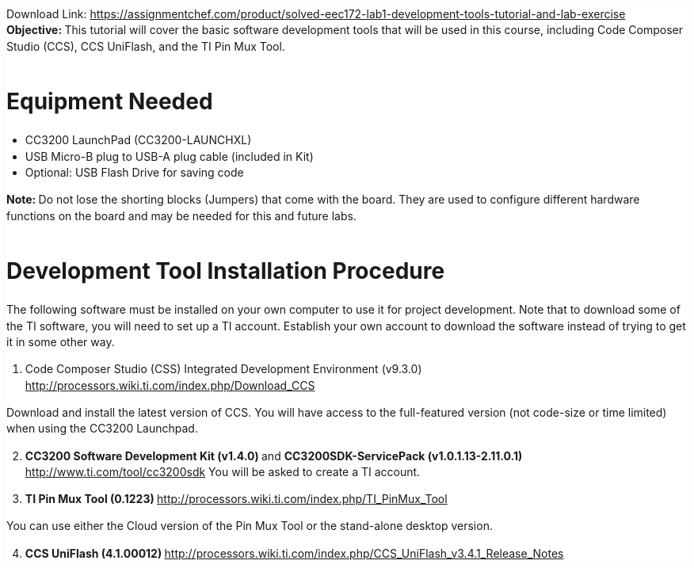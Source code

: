 Download Link: https://assignmentchef.com/product/solved-eec172-lab1-development-tools-tutorial-and-lab-exercise
<br>
<strong>Objective: </strong>This tutorial will cover the basic software development tools that will be used in this course, including Code Composer Studio (CCS), CCS UniFlash, and the TI Pin Mux Tool.

<h1>Equipment Needed</h1>

<ul>

 <li>CC3200 LaunchPad (CC3200-LAUNCHXL)</li>

 <li>USB Micro-B plug to USB-A plug cable (included in Kit)</li>

 <li>Optional: USB Flash Drive for saving code</li>

</ul>

<strong>Note: </strong>Do not lose the shorting blocks (Jumpers) that come with the board. They are used to configure different hardware functions on the board and may be needed for this and future labs.

<h1>Development Tool Installation Procedure</h1>

The following software must be installed on your own computer to use it for project development. Note that to download some of the TI software, you will need to set up a TI account. Establish your own account to download the software instead of trying to get it in some other way.

1. Code Composer Studio (CSS) Integrated Development Environment (v9.3.0) <a href="http://processors.wiki.ti.com/index.php/Download_CCS">http://processors.wiki.ti.com/index.php/Download_CCS</a>

Download and install the latest version of CCS. You will have access to the full-featured version (not code-size or time limited) when using the CC3200 Launchpad.




<ol start="2">

 <li><strong>CC3200 Software Development Kit (v1.4.0) </strong>and <strong>CC3200SDK-ServicePack (v1.0.1.13-2.11.0.1) </strong><a href="https://www.ti.com/tool/cc3200sdk">http://www.ti.com/tool/cc3200sdk</a> You will be asked to create a TI account.</li>

</ol>




<ol start="3">

 <li><strong>TI Pin Mux Tool (</strong><strong>0.1223) </strong><a href="http://processors.wiki.ti.com/index.php/TI_PinMux_Tool">http://processors.wiki.ti.com/index.php/TI_PinMux_Tool</a></li>

</ol>

You can use either the Cloud version of the Pin Mux Tool or the stand-alone desktop version.




<ol start="4">

 <li><strong>CCS UniFlash (</strong><strong>4.1.00012) </strong><a href="http://processors.wiki.ti.com/index.php/CCS_UniFlash_v3.4.1_Release_Notes">http://processors.wiki.ti.com/index.php/CCS_UniFlash_v3.4.1_Release_Notes</a></li>
